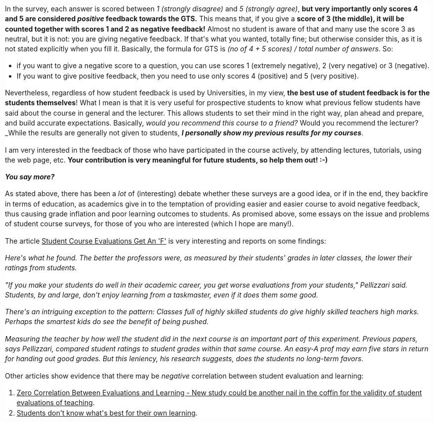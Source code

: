 In the survey, each answer is scored between _1 (strongly disagree)_ and _5 (strongly agree)_, **but very importantly only scores 4 and 5 are considered _positive_ feedback towards the GTS.** This means that, if you give a **score of 3 (the middle), it will be counted together with scores 1 and 2 as negative feedback!** Almost no student is aware of that and many use the score 3 as neutral, but it is not: you are giving negative feedback. If that's what you wanted, totally fine; but otherwise consider this, as it is not stated explicitly when you fill it. Basically, the formula for GTS is _(no of 4 + 5 scores) / total number of answers_. So:

- if you want to give a negative score to a question, you can use scores 1 (extremely negative), 2 (very negative) or 3 (negative).
- If you want to give positive feedback, then you need to use only scores 4 (positive) and 5 (very positive).

Nevertheless, regardless of how student feedback is used by Universities, in my view, **the best use of student feedback is for the students themselves**! What I mean is that it is very useful for prospective students to know what previous fellow students have said about the course in general and the lecturer. This allows students to set their mind in the right way, plan ahead and prepare, and build accurate expectations. Basically, _would you recommend this course to a friend?_ Would you recommend the lecturer? _While the results are generally not given to students, **_I personally show my previous results for my courses_**.

I am very interested in the feedback of those who have participated in the course actively, by attending lectures, tutorials, using the web page, etc. **Your contribution is very meaningful for future students, so help them out! :-)**

**_You say more?_**

As stated above, there has been a _lot_ of (interesting) debate whether these surveys are a good idea, or if in the end, they backfire in terms of education, as academics give in to the temptation of providing easier and easier course to avoid negative feedback, thus causing grade inflation and poor learning outcomes to students. As promised above, some essays on the issue and problems of student course surveys, for those of you who are interested (which I hope are many!).

The article [Student Course Evaluations Get An 'F'](http://tinyurl.com/nxsmyc4) is very interesting and reports on some findings:

_Here's what he found. The better the professors were, as measured by their students' grades in later classes, the lower their ratings from students._

_"If you make your students do well in their academic career, you get worse evaluations from your students," Pellizzari said. Students, by and large, don't enjoy learning from a taskmaster, even if it does them some good._

_There's an intriguing exception to the pattern: Classes full of highly skilled students do give highly skilled teachers high marks. Perhaps the smartest kids do see the benefit of being pushed._

_Measuring the teacher by how well the student did in the next course is an important part of this experiment. Previous papers, says Pellizzari, compared student ratings to student grades within that same course. An easy-A prof may earn five stars in return for handing out good grades. But this leniency, his research suggests, does the students no long-term favors._

Other articles show evidence that there may be _negative_ correlation between student evaluation and learning:

1. [Zero Correlation Between Evaluations and Learning - New study could be another nail in the coffin for the validity of student evaluations of teaching](http://tinyurl.com/hdd7979).
2. [Students don't know what's best for their own learning](https://theconversation.com/students-dont-know-whats-best-for-their-own-learning-33835).

